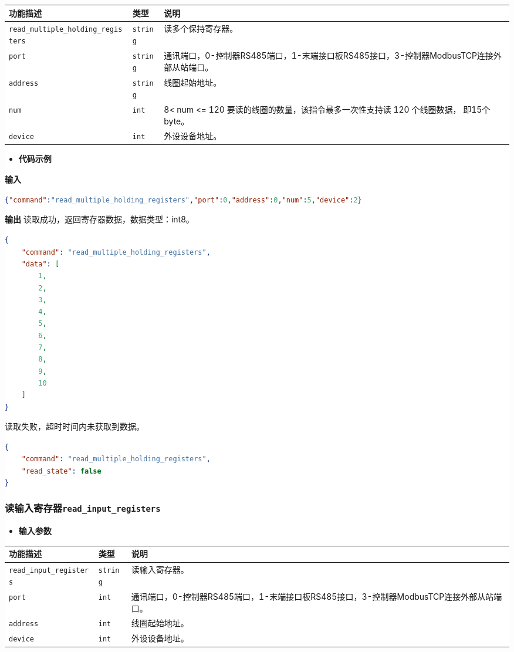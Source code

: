 | 功能描述 | 类型 |说明|
| :--- | :--- |:---|
| `read_multiple_holding_registers` | `string` |读多个保持寄存器。|
| `port` | `string` |通讯端口，0-控制器RS485端口，1-末端接口板RS485接口，3-控制器ModbusTCP连接外部从站端口。|
| `address` | `string` |线圈起始地址。|
| `num` | `int` |8< num <= 120 要读的线圈的数量，该指令最多一次性支持读 120 个线圈数据， 即15个byte。|
| `device` | `int` |外设设备地址。|

- **代码示例**

**输入**  

```json
{"command":"read_multiple_holding_registers","port":0,"address":0,"num":5,"device":2}
```

**输出**
读取成功，返回寄存器数据，数据类型：int8。

```json
{
    "command": "read_multiple_holding_registers",
    "data": [
        1,
        2,
        3,
        4,
        5,
        6,
        7,
        8,
        9,
        10
    ]
}
```

读取失败，超时时间内未获取到数据。

```json
{
    "command": "read_multiple_holding_registers",
    "read_state": false
}
```

### 读输入寄存器`read_input_registers`

- **输入参数**

| 功能描述 | 类型 |说明|
| :--- | :--- |:---|
| `read_input_registers` | `string` |读输入寄存器。|
| `port` | `int` |通讯端口，0-控制器RS485端口，1-末端接口板RS485接口，3-控制器ModbusTCP连接外部从站端口。|
| `address` | `int` |线圈起始地址。|
| `device` | `int` |外设设备地址。|
